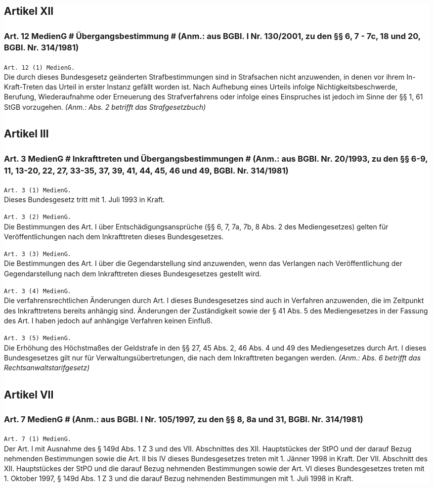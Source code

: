 ## Artikel XII

### Art. 12 MedienG # Übergangsbestimmung # (Anm.: aus BGBl. I Nr. 130/2001, zu den §§ 6, 7 - 7c, 18 und 20, BGBl. Nr. 314/1981)

`Art. 12 (1) MedienG.`  
Die durch dieses Bundesgesetz geänderten Strafbestimmungen sind in Strafsachen nicht anzuwenden, in denen vor ihrem In-Kraft-Treten das Urteil in erster Instanz gefällt worden ist. Nach Aufhebung eines Urteils infolge Nichtigkeitsbeschwerde, Berufung, Wiederaufnahme oder Erneuerung des Strafverfahrens oder infolge eines Einspruches ist jedoch im Sinne der §§ 1, 61 StGB vorzugehen.
*(Anm.: Abs. 2 betrifft das Strafgesetzbuch)*

## Artikel III

### Art. 3 MedienG # Inkrafttreten und Übergangsbestimmungen # (Anm.: aus BGBl. Nr. 20/1993, zu den §§ 6-9, 11, 13-20, 22, 27, 33-35, 37, 39, 41, 44, 45, 46 und 49, BGBl. Nr. 314/1981)

`Art. 3 (1) MedienG.`  
Dieses Bundesgesetz tritt mit 1. Juli 1993 in Kraft.

`Art. 3 (2) MedienG.`  
Die Bestimmungen des Art. I über Entschädigungsansprüche (§§ 6, 7, 7a, 7b, 8 Abs. 2 des Mediengesetzes) gelten für Veröffentlichungen nach dem Inkrafttreten dieses Bundesgesetzes.

`Art. 3 (3) MedienG.`  
Die Bestimmungen des Art. I über die Gegendarstellung sind anzuwenden, wenn das Verlangen nach Veröffentlichung der Gegendarstellung nach dem Inkrafttreten dieses Bundesgesetzes gestellt wird.

`Art. 3 (4) MedienG.`  
Die verfahrensrechtlichen Änderungen durch Art. I dieses Bundesgesetzes sind auch in Verfahren anzuwenden, die im Zeitpunkt des Inkrafttretens bereits anhängig sind. Änderungen der Zuständigkeit sowie der § 41 Abs. 5 des Mediengesetzes in der Fassung des Art. I haben jedoch auf anhängige Verfahren keinen Einfluß.

`Art. 3 (5) MedienG.`  
Die Erhöhung des Höchstmaßes der Geldstrafe in den §§ 27, 45 Abs. 2, 46 Abs. 4 und 49 des Mediengesetzes durch Art. I dieses Bundesgesetzes gilt nur für Verwaltungsübertretungen, die nach dem Inkrafttreten begangen werden.
*(Anm.: Abs. 6 betrifft das Rechtsanwaltstarifgesetz)*

## Artikel VII

### Art. 7 MedienG # (Anm.: aus BGBl. I Nr. 105/1997, zu den §§ 8, 8a und 31, BGBl. Nr. 314/1981)

`Art. 7 (1) MedienG.`  
Der Art. I mit Ausnahme des § 149d Abs. 1 Z 3 und des VII. Abschnittes des XII. Hauptstückes der StPO und der darauf Bezug nehmenden Bestimmungen sowie die Art. II bis IV dieses Bundesgesetzes treten mit 1. Jänner 1998 in Kraft. Der VII. Abschnitt des XII. Hauptstückes der StPO und die darauf Bezug nehmenden Bestimmungen sowie der Art. VI dieses Bundesgesetzes treten mit 1. Oktober 1997, § 149d Abs. 1 Z 3 und die darauf Bezug nehmenden Bestimmungen mit 1. Juli 1998 in Kraft.

